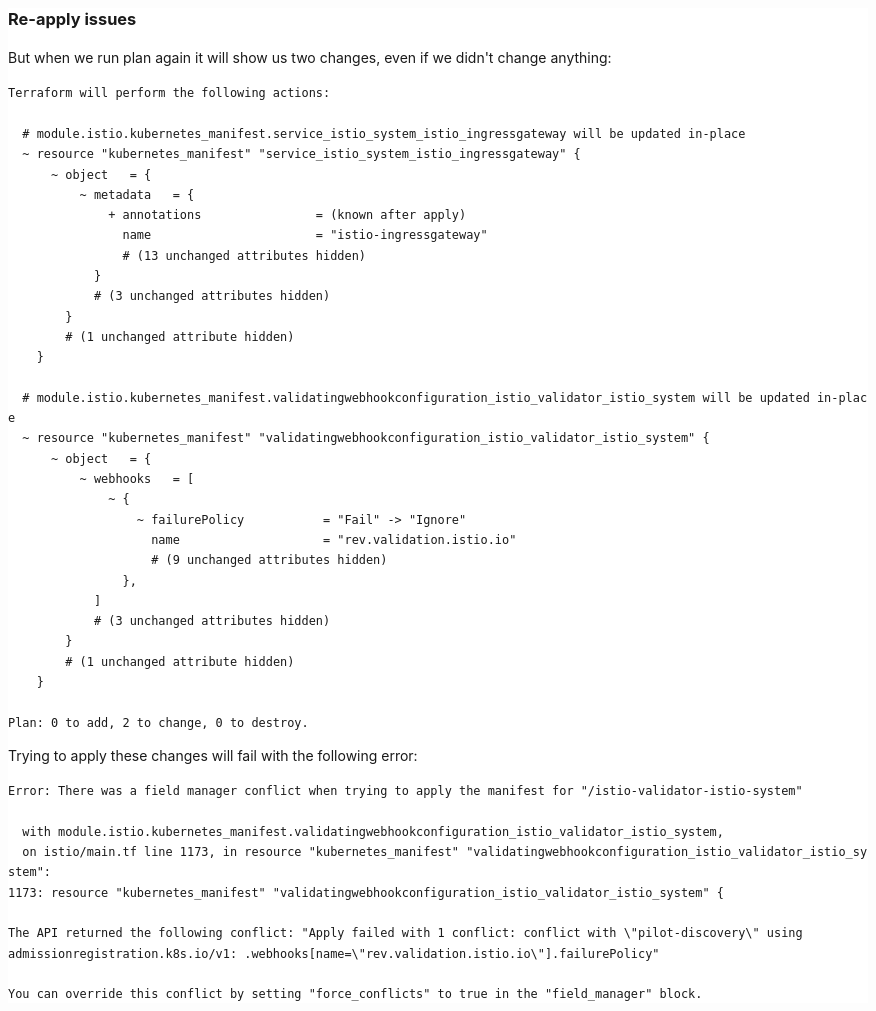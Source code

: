 ### Re-apply issues

But when we run plan again it will show us two changes, even if we didn't change anything:

```hcl
Terraform will perform the following actions:

  # module.istio.kubernetes_manifest.service_istio_system_istio_ingressgateway will be updated in-place
  ~ resource "kubernetes_manifest" "service_istio_system_istio_ingressgateway" {
      ~ object   = {
          ~ metadata   = {
              + annotations                = (known after apply)
                name                       = "istio-ingressgateway"
                # (13 unchanged attributes hidden)
            }
            # (3 unchanged attributes hidden)
        }
        # (1 unchanged attribute hidden)
    }

  # module.istio.kubernetes_manifest.validatingwebhookconfiguration_istio_validator_istio_system will be updated in-place
  ~ resource "kubernetes_manifest" "validatingwebhookconfiguration_istio_validator_istio_system" {
      ~ object   = {
          ~ webhooks   = [
              ~ {
                  ~ failurePolicy           = "Fail" -> "Ignore"
                    name                    = "rev.validation.istio.io"
                    # (9 unchanged attributes hidden)
                },
            ]
            # (3 unchanged attributes hidden)
        }
        # (1 unchanged attribute hidden)
    }

Plan: 0 to add, 2 to change, 0 to destroy.
```

Trying to apply these changes will fail with the following error:

```
Error: There was a field manager conflict when trying to apply the manifest for "/istio-validator-istio-system"

  with module.istio.kubernetes_manifest.validatingwebhookconfiguration_istio_validator_istio_system,
  on istio/main.tf line 1173, in resource "kubernetes_manifest" "validatingwebhookconfiguration_istio_validator_istio_system":
1173: resource "kubernetes_manifest" "validatingwebhookconfiguration_istio_validator_istio_system" {

The API returned the following conflict: "Apply failed with 1 conflict: conflict with \"pilot-discovery\" using
admissionregistration.k8s.io/v1: .webhooks[name=\"rev.validation.istio.io\"].failurePolicy"

You can override this conflict by setting "force_conflicts" to true in the "field_manager" block.
```
